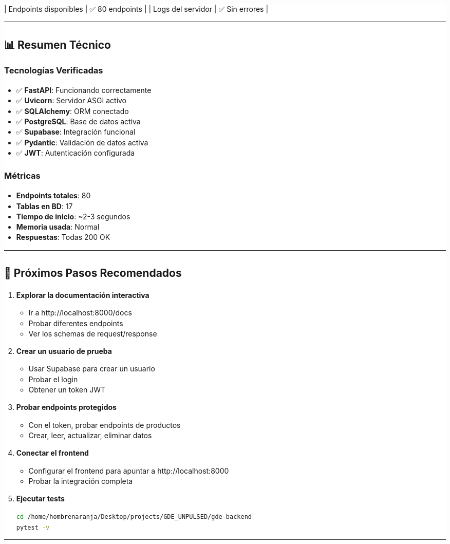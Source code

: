 | Endpoints disponibles | ✅ 80 endpoints |
| Logs del servidor | ✅ Sin errores |

---

## 📊 Resumen Técnico

### Tecnologías Verificadas
- ✅ **FastAPI**: Funcionando correctamente
- ✅ **Uvicorn**: Servidor ASGI activo
- ✅ **SQLAlchemy**: ORM conectado
- ✅ **PostgreSQL**: Base de datos activa
- ✅ **Supabase**: Integración funcional
- ✅ **Pydantic**: Validación de datos activa
- ✅ **JWT**: Autenticación configurada

### Métricas
- **Endpoints totales**: 80
- **Tablas en BD**: 17
- **Tiempo de inicio**: ~2-3 segundos
- **Memoria usada**: Normal
- **Respuestas**: Todas 200 OK

---

## 🚀 Próximos Pasos Recomendados

1. **Explorar la documentación interactiva**
   - Ir a http://localhost:8000/docs
   - Probar diferentes endpoints
   - Ver los schemas de request/response

2. **Crear un usuario de prueba**
   - Usar Supabase para crear un usuario
   - Probar el login
   - Obtener un token JWT

3. **Probar endpoints protegidos**
   - Con el token, probar endpoints de productos
   - Crear, leer, actualizar, eliminar datos

4. **Conectar el frontend**
   - Configurar el frontend para apuntar a http://localhost:8000
   - Probar la integración completa

5. **Ejecutar tests**
   ```bash
   cd /home/hombrenaranja/Desktop/projects/GDE_UNPULSED/gde-backend
   pytest -v
   ```

---